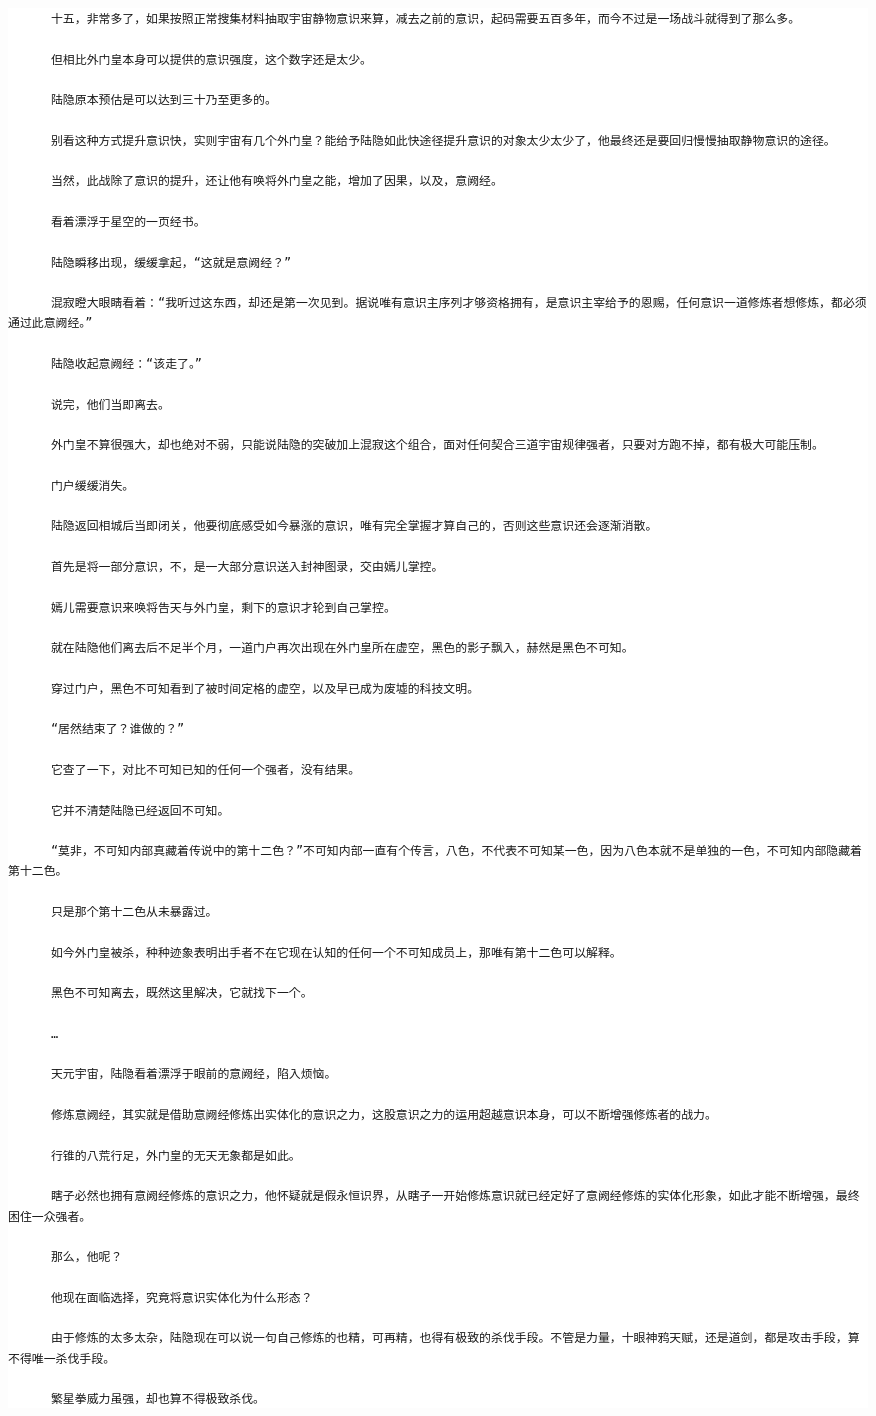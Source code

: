           十五，非常多了，如果按照正常搜集材料抽取宇宙静物意识来算，减去之前的意识，起码需要五百多年，而今不过是一场战斗就得到了那么多。
      
          但相比外门皇本身可以提供的意识强度，这个数字还是太少。
      
          陆隐原本预估是可以达到三十乃至更多的。
      
          别看这种方式提升意识快，实则宇宙有几个外门皇？能给予陆隐如此快途径提升意识的对象太少太少了，他最终还是要回归慢慢抽取静物意识的途径。
      
          当然，此战除了意识的提升，还让他有唤将外门皇之能，增加了因果，以及，意阙经。
      
          看着漂浮于星空的一页经书。
      
          陆隐瞬移出现，缓缓拿起，“这就是意阙经？”
      
          混寂瞪大眼睛看着：“我听过这东西，却还是第一次见到。据说唯有意识主序列才够资格拥有，是意识主宰给予的恩赐，任何意识一道修炼者想修炼，都必须通过此意阙经。”
      
          陆隐收起意阙经：“该走了。”
      
          说完，他们当即离去。
      
          外门皇不算很强大，却也绝对不弱，只能说陆隐的突破加上混寂这个组合，面对任何契合三道宇宙规律强者，只要对方跑不掉，都有极大可能压制。
      
          门户缓缓消失。
      
          陆隐返回相城后当即闭关，他要彻底感受如今暴涨的意识，唯有完全掌握才算自己的，否则这些意识还会逐渐消散。
      
          首先是将一部分意识，不，是一大部分意识送入封神图录，交由嫣儿掌控。
      
          嫣儿需要意识来唤将告天与外门皇，剩下的意识才轮到自己掌控。
      
          就在陆隐他们离去后不足半个月，一道门户再次出现在外门皇所在虚空，黑色的影子飘入，赫然是黑色不可知。
      
          穿过门户，黑色不可知看到了被时间定格的虚空，以及早已成为废墟的科技文明。
      
          “居然结束了？谁做的？”
      
          它查了一下，对比不可知已知的任何一个强者，没有结果。
      
          它并不清楚陆隐已经返回不可知。
      
          “莫非，不可知内部真藏着传说中的第十二色？”不可知内部一直有个传言，八色，不代表不可知某一色，因为八色本就不是单独的一色，不可知内部隐藏着第十二色。
      
          只是那个第十二色从未暴露过。
      
          如今外门皇被杀，种种迹象表明出手者不在它现在认知的任何一个不可知成员上，那唯有第十二色可以解释。
      
          黑色不可知离去，既然这里解决，它就找下一个。
      
          …
      
          天元宇宙，陆隐看着漂浮于眼前的意阙经，陷入烦恼。
      
          修炼意阙经，其实就是借助意阙经修炼出实体化的意识之力，这股意识之力的运用超越意识本身，可以不断增强修炼者的战力。
      
          行锥的八荒行足，外门皇的无天无象都是如此。
      
          瞎子必然也拥有意阙经修炼的意识之力，他怀疑就是假永恒识界，从瞎子一开始修炼意识就已经定好了意阙经修炼的实体化形象，如此才能不断增强，最终困住一众强者。
      
          那么，他呢？
      
          他现在面临选择，究竟将意识实体化为什么形态？
      
          由于修炼的太多太杂，陆隐现在可以说一句自己修炼的也精，可再精，也得有极致的杀伐手段。不管是力量，十眼神鸦天赋，还是道剑，都是攻击手段，算不得唯一杀伐手段。
      
          繁星拳威力虽强，却也算不得极致杀伐。
      